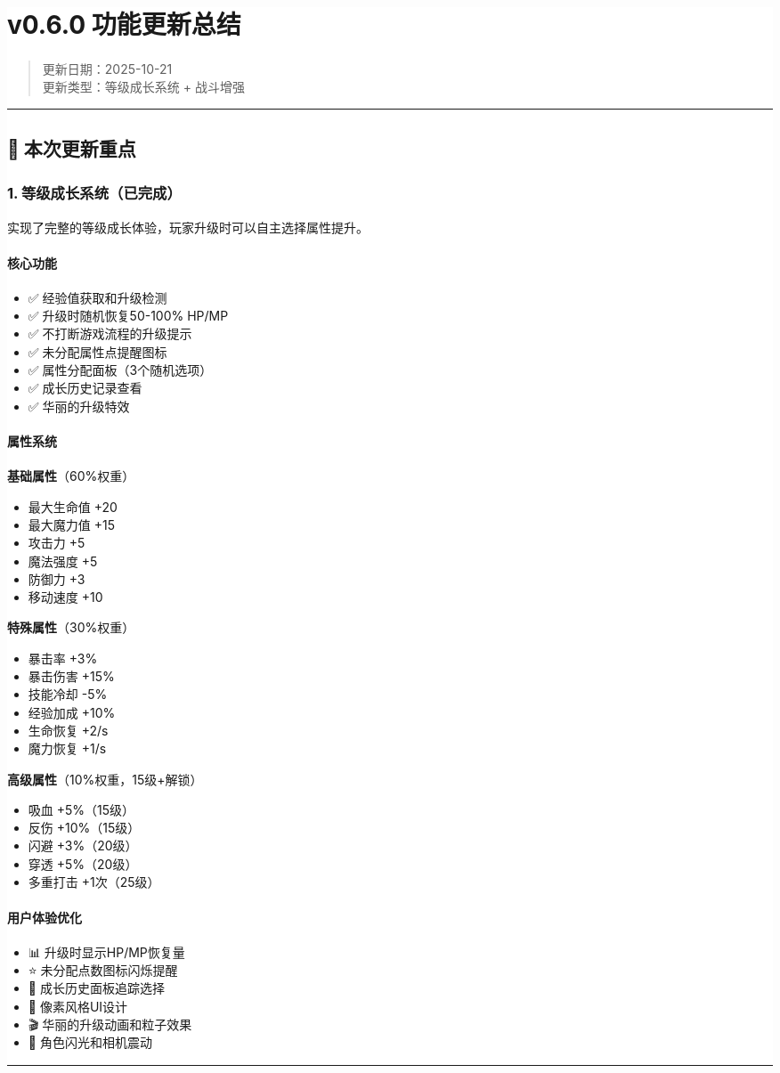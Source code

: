 # v0.6.0 功能更新总结

> 更新日期：2025-10-21  
> 更新类型：等级成长系统 + 战斗增强

---

## 🎯 本次更新重点

### 1. **等级成长系统**（已完成）
实现了完整的等级成长体验，玩家升级时可以自主选择属性提升。

#### 核心功能
- ✅ 经验值获取和升级检测
- ✅ 升级时随机恢复50-100% HP/MP
- ✅ 不打断游戏流程的升级提示
- ✅ 未分配属性点提醒图标
- ✅ 属性分配面板（3个随机选项）
- ✅ 成长历史记录查看
- ✅ 华丽的升级特效

#### 属性系统
**基础属性**（60%权重）
- 最大生命值 +20
- 最大魔力值 +15
- 攻击力 +5
- 魔法强度 +5
- 防御力 +3
- 移动速度 +10

**特殊属性**（30%权重）
- 暴击率 +3%
- 暴击伤害 +15%
- 技能冷却 -5%
- 经验加成 +10%
- 生命恢复 +2/s
- 魔力恢复 +1/s

**高级属性**（10%权重，15级+解锁）
- 吸血 +5%（15级）
- 反伤 +10%（15级）
- 闪避 +3%（20级）
- 穿透 +5%（20级）
- 多重打击 +1次（25级）

#### 用户体验优化
- 📊 升级时显示HP/MP恢复量
- ⭐ 未分配点数图标闪烁提醒
- 📜 成长历史面板追踪选择
- 🎨 像素风格UI设计
- 🎬 华丽的升级动画和粒子效果
- 📸 角色闪光和相机震动

---